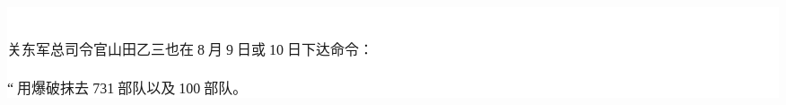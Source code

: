 <span class="s1" style="font-kerning: none;">
</span>
<br/>
</p>
<p class="p2" style='margin: 0px; text-align: justify; font-variant-numeric: normal; font-variant-east-asian: normal; font-stretch: normal; font-size: 16px; line-height: normal; font-family: "PingFang SC"; -webkit-text-stroke-color: rgb(0, 0, 0);'>
<span class="s1" style="font-kerning: none;">
   关东军总司令官山田乙三也在
  </span>
<span class="s2" style='font-variant-numeric: normal; font-variant-east-asian: normal; font-stretch: normal; line-height: normal; font-family: "Trebuchet MS"; font-kerning: none;'>
   8
  </span>
<span class="s1" style="font-kerning: none;">
   月
  </span>
<span class="s2" style='font-variant-numeric: normal; font-variant-east-asian: normal; font-stretch: normal; line-height: normal; font-family: "Trebuchet MS"; font-kerning: none;'>
   9
  </span>
<span class="s1" style="font-kerning: none;">
   日或
  </span>
<span class="s2" style='font-variant-numeric: normal; font-variant-east-asian: normal; font-stretch: normal; line-height: normal; font-family: "Trebuchet MS"; font-kerning: none;'>
   10
  </span>
<span class="s1" style="font-kerning: none;">
   日下达命令：
  </span>
</p>
<p class="p1" style='margin: 0px; text-align: justify; font-variant-numeric: normal; font-variant-east-asian: normal; font-stretch: normal; font-size: 16px; line-height: normal; font-family: "Trebuchet MS"; -webkit-text-stroke-color: rgb(0, 0, 0); min-height: 19px;'>
<span class="s1" style="font-kerning: none;">
</span>
<br/>
</p>
<p class="p2" style='margin: 0px; text-align: justify; font-variant-numeric: normal; font-variant-east-asian: normal; font-stretch: normal; font-size: 16px; line-height: normal; font-family: "PingFang SC"; -webkit-text-stroke-color: rgb(0, 0, 0);'>
<span class="s2" style='font-variant-numeric: normal; font-variant-east-asian: normal; font-stretch: normal; line-height: normal; font-family: "Trebuchet MS"; font-kerning: none;'>
   “
  </span>
<span class="s1" style="font-kerning: none;">
   用爆破抹去
  </span>
<span class="s2" style='font-variant-numeric: normal; font-variant-east-asian: normal; font-stretch: normal; line-height: normal; font-family: "Trebuchet MS"; font-kerning: none;'>
   731
  </span>
<span class="s1" style="font-kerning: none;">
   部队以及
  </span>
<span class="s2" style='font-variant-numeric: normal; font-variant-east-asian: normal; font-stretch: normal; line-height: normal; font-family: "Trebuchet MS"; font-kerning: none;'>
   100
  </span>
<span class="s1" style="font-kerning: none;">
   部队。
  </span>